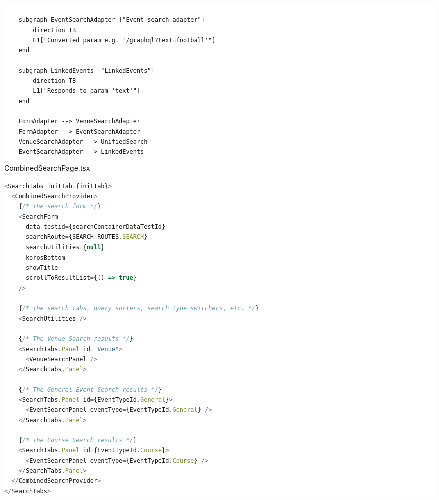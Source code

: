 ```mermaid

    subgraph EventSearchAdapter ["Event search adapter"]
        direction TB
        E1["Converted param e.g. '/graphql?text=football'"]
    end

    subgraph LinkedEvents ["LinkedEvents"]
        direction TB
        L1["Responds to param 'text'"]
    end

    FormAdapter --> VenueSearchAdapter
    FormAdapter --> EventSearchAdapter
    VenueSearchAdapter --> UnifiedSearch
    EventSearchAdapter --> LinkedEvents
```

CombinedSearchPage.tsx

```typescript
<SearchTabs initTab={initTab}>
  <CombinedSearchProvider>
    {/* The search form */}
    <SearchForm
      data-testid={searchContainerDataTestId}
      searchRoute={SEARCH_ROUTES.SEARCH}
      searchUtilities={null}
      korosBottom
      showTitle
      scrollToResultList={() => true}
    />

    {/* The search tabs, query sorters, search type switchers, etc. */}
    <SearchUtilities />

    {/* The Venue Search results */}
    <SearchTabs.Panel id="Venue">
      <VenueSearchPanel />
    </SearchTabs.Panel>

    {/* The General Event Search results */}
    <SearchTabs.Panel id={EventTypeId.General}>
      <EventSearchPanel eventType={EventTypeId.General} />
    </SearchTabs.Panel>

    {/* The Course Search results */}
    <SearchTabs.Panel id={EventTypeId.Course}>
      <EventSearchPanel eventType={EventTypeId.Course} />
    </SearchTabs.Panel>
  </CombinedSearchProvider>
</SearchTabs>
```
